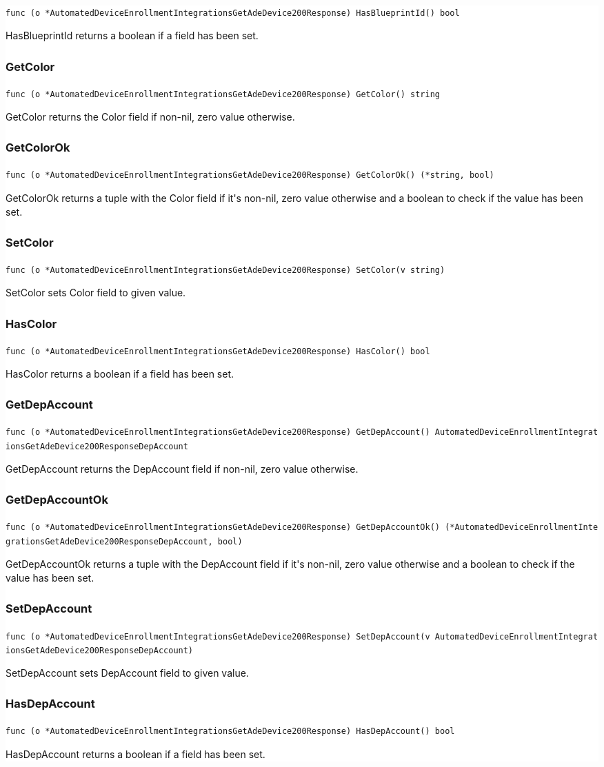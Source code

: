 `func (o *AutomatedDeviceEnrollmentIntegrationsGetAdeDevice200Response) HasBlueprintId() bool`

HasBlueprintId returns a boolean if a field has been set.

### GetColor

`func (o *AutomatedDeviceEnrollmentIntegrationsGetAdeDevice200Response) GetColor() string`

GetColor returns the Color field if non-nil, zero value otherwise.

### GetColorOk

`func (o *AutomatedDeviceEnrollmentIntegrationsGetAdeDevice200Response) GetColorOk() (*string, bool)`

GetColorOk returns a tuple with the Color field if it's non-nil, zero value otherwise
and a boolean to check if the value has been set.

### SetColor

`func (o *AutomatedDeviceEnrollmentIntegrationsGetAdeDevice200Response) SetColor(v string)`

SetColor sets Color field to given value.

### HasColor

`func (o *AutomatedDeviceEnrollmentIntegrationsGetAdeDevice200Response) HasColor() bool`

HasColor returns a boolean if a field has been set.

### GetDepAccount

`func (o *AutomatedDeviceEnrollmentIntegrationsGetAdeDevice200Response) GetDepAccount() AutomatedDeviceEnrollmentIntegrationsGetAdeDevice200ResponseDepAccount`

GetDepAccount returns the DepAccount field if non-nil, zero value otherwise.

### GetDepAccountOk

`func (o *AutomatedDeviceEnrollmentIntegrationsGetAdeDevice200Response) GetDepAccountOk() (*AutomatedDeviceEnrollmentIntegrationsGetAdeDevice200ResponseDepAccount, bool)`

GetDepAccountOk returns a tuple with the DepAccount field if it's non-nil, zero value otherwise
and a boolean to check if the value has been set.

### SetDepAccount

`func (o *AutomatedDeviceEnrollmentIntegrationsGetAdeDevice200Response) SetDepAccount(v AutomatedDeviceEnrollmentIntegrationsGetAdeDevice200ResponseDepAccount)`

SetDepAccount sets DepAccount field to given value.

### HasDepAccount

`func (o *AutomatedDeviceEnrollmentIntegrationsGetAdeDevice200Response) HasDepAccount() bool`

HasDepAccount returns a boolean if a field has been set.
